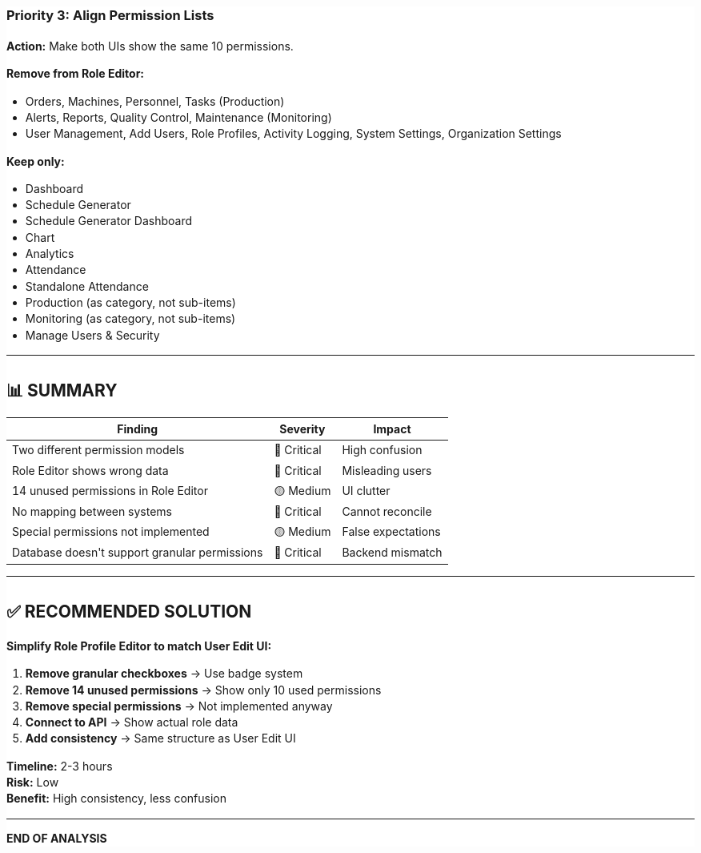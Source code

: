 
### **Priority 3: Align Permission Lists**

**Action:** Make both UIs show the same 10 permissions.

**Remove from Role Editor:**
- Orders, Machines, Personnel, Tasks (Production)
- Alerts, Reports, Quality Control, Maintenance (Monitoring)
- User Management, Add Users, Role Profiles, Activity Logging, System Settings, Organization Settings

**Keep only:**
- Dashboard
- Schedule Generator
- Schedule Generator Dashboard
- Chart
- Analytics
- Attendance
- Standalone Attendance
- Production (as category, not sub-items)
- Monitoring (as category, not sub-items)
- Manage Users & Security

---

## 📊 SUMMARY

| Finding | Severity | Impact |
|---------|----------|--------|
| Two different permission models | 🔴 Critical | High confusion |
| Role Editor shows wrong data | 🔴 Critical | Misleading users |
| 14 unused permissions in Role Editor | 🟡 Medium | UI clutter |
| No mapping between systems | 🔴 Critical | Cannot reconcile |
| Special permissions not implemented | 🟡 Medium | False expectations |
| Database doesn't support granular permissions | 🔴 Critical | Backend mismatch |

---

## ✅ RECOMMENDED SOLUTION

**Simplify Role Profile Editor to match User Edit UI:**

1. **Remove granular checkboxes** → Use badge system
2. **Remove 14 unused permissions** → Show only 10 used permissions
3. **Remove special permissions** → Not implemented anyway
4. **Connect to API** → Show actual role data
5. **Add consistency** → Same structure as User Edit UI

**Timeline:** 2-3 hours  
**Risk:** Low  
**Benefit:** High consistency, less confusion

---

**END OF ANALYSIS**

